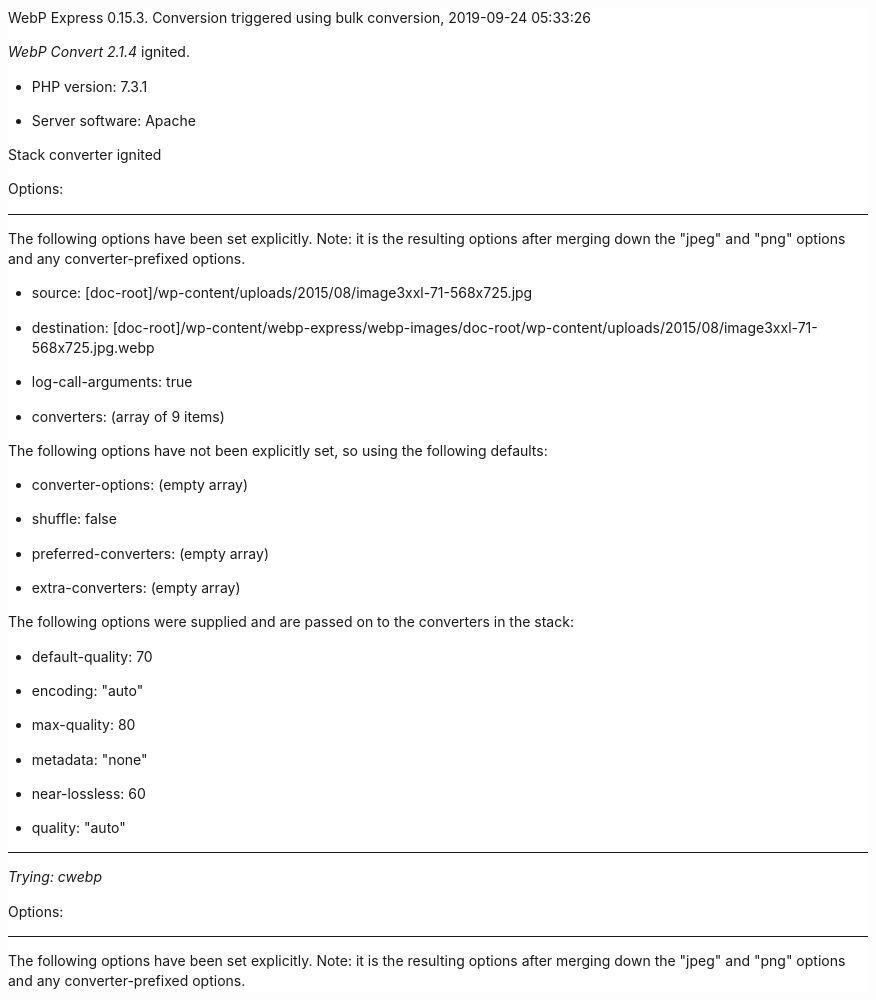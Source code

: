 WebP Express 0.15.3. Conversion triggered using bulk conversion, 2019-09-24 05:33:26


*WebP Convert 2.1.4*  ignited.

- PHP version: 7.3.1

- Server software: Apache


Stack converter ignited


Options:

------------

The following options have been set explicitly. Note: it is the resulting options after merging down the "jpeg" and "png" options and any converter-prefixed options.

- source: [doc-root]/wp-content/uploads/2015/08/image3xxl-71-568x725.jpg

- destination: [doc-root]/wp-content/webp-express/webp-images/doc-root/wp-content/uploads/2015/08/image3xxl-71-568x725.jpg.webp

- log-call-arguments: true

- converters: (array of 9 items)


The following options have not been explicitly set, so using the following defaults:

- converter-options: (empty array)

- shuffle: false

- preferred-converters: (empty array)

- extra-converters: (empty array)


The following options were supplied and are passed on to the converters in the stack:

- default-quality: 70

- encoding: "auto"

- max-quality: 80

- metadata: "none"

- near-lossless: 60

- quality: "auto"

------------



*Trying: cwebp* 


Options:

------------

The following options have been set explicitly. Note: it is the resulting options after merging down the "jpeg" and "png" options and any converter-prefixed options.
